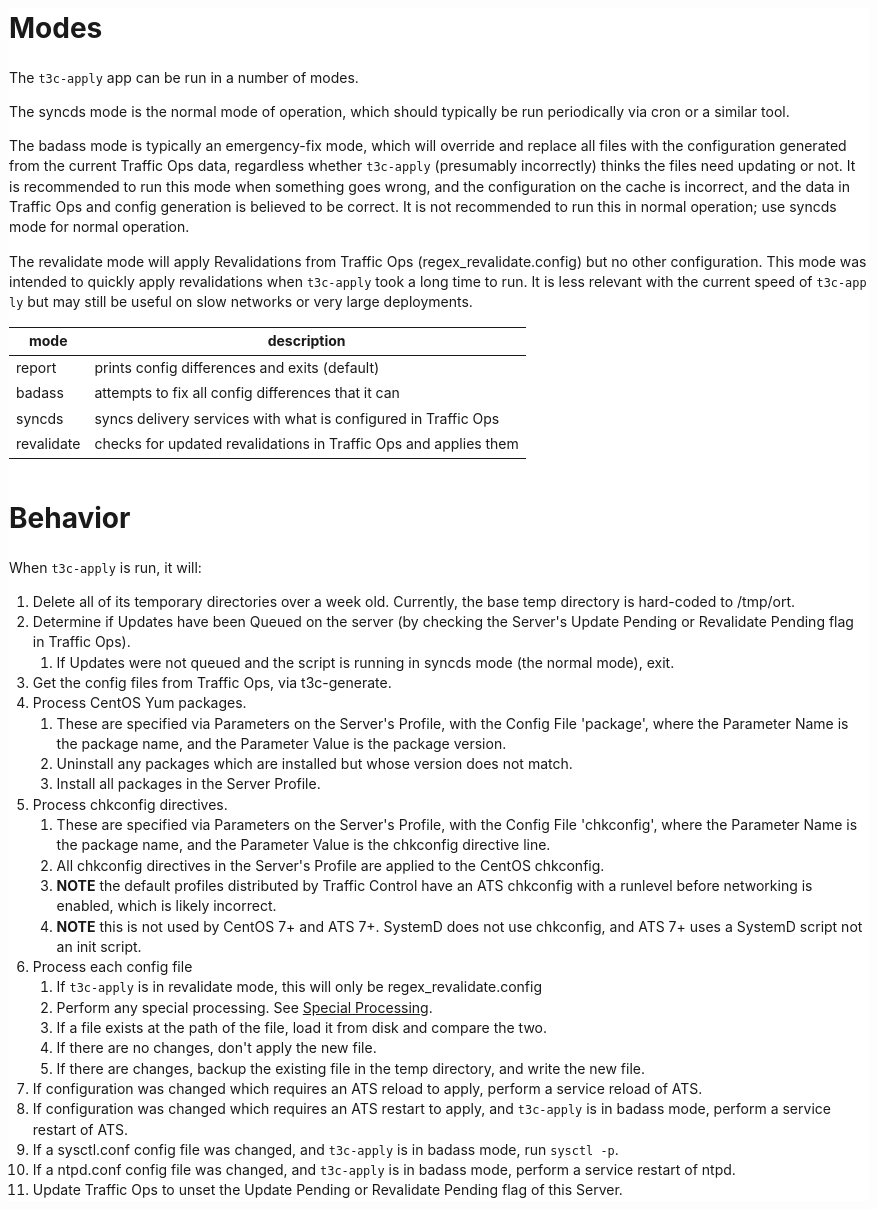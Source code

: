 # Modes

The `t3c-apply` app can be run in a number of modes.

The syncds mode is the normal mode of operation, which should typically be run periodically via cron or a similar tool.

The badass mode is typically an emergency-fix mode, which will override and replace all files with the configuration generated from the current Traffic Ops data, regardless whether `t3c-apply` (presumably incorrectly) thinks the files need updating or not. It is recommended to run this mode when something goes wrong, and the configuration on the cache is incorrect, and the data in Traffic Ops and config generation is believed to be correct. It is not recommended to run this in normal operation; use syncds mode for normal operation.

The revalidate mode will apply Revalidations from Traffic Ops (regex_revalidate.config) but no other configuration. This mode was intended to quickly apply revalidations when `t3c-apply` took a long time to run. It is less relevant with the current speed of `t3c-apply` but may still be useful on slow networks or very large deployments.

mode        | description
------------| ---
report      | prints config differences and exits (default)
badass      | attempts to fix all config differences that it can
syncds      | syncs delivery services with what is configured in Traffic Ops
revalidate  | checks for updated revalidations in Traffic Ops and applies them

# Behavior

When `t3c-apply` is run, it will:

1. Delete all of its temporary directories over a week old. Currently, the base temp directory is hard-coded to /tmp/ort.
1. Determine if Updates have been Queued on the server (by checking the Server's Update Pending or Revalidate Pending flag in Traffic Ops).
    1. If Updates were not queued and the script is running in syncds mode (the normal mode), exit.
1. Get the config files from Traffic Ops, via t3c-generate.
1. Process CentOS Yum packages.
    1. These are specified via Parameters on the Server's Profile, with the Config File 'package', where the Parameter Name is the package name, and the Parameter Value is the package version.
    1. Uninstall any packages which are installed but whose version does not match.
    1. Install all packages in the Server Profile.
1. Process chkconfig directives.
    1. These are specified via Parameters on the Server's Profile, with the Config File 'chkconfig', where the Parameter Name is the package name, and the Parameter Value is the chkconfig directive line.
    1. All chkconfig directives in the Server's Profile are applied to the CentOS chkconfig.
    1. **NOTE** the default profiles distributed by Traffic Control have an ATS chkconfig with a runlevel before networking is enabled, which is likely incorrect.
    1. **NOTE** this is not used by CentOS 7+ and ATS 7+. SystemD does not use chkconfig, and ATS 7+ uses a SystemD script not an init script.
1. Process each config file
    1. If `t3c-apply` is in revalidate mode, this will only be regex_revalidate.config
    1. Perform any special processing. See [Special Processing](#special-processing).
    1. If a file exists at the path of the file, load it from disk and compare the two.
    1. If there are no changes, don't apply the new file.
    1. If there are changes, backup the existing file in the temp directory, and write the new file.
1. If configuration was changed which requires an ATS reload to apply, perform a service reload of ATS.
1. If configuration was changed which requires an ATS restart to apply, and `t3c-apply` is in badass mode, perform a service restart of ATS.
1. If a sysctl.conf config file was changed, and `t3c-apply` is in badass mode, run `sysctl -p`.
1. If a ntpd.conf config file was changed, and `t3c-apply` is in badass mode, perform a service restart of ntpd.
1. Update Traffic Ops to unset the Update Pending or Revalidate Pending flag of this Server.
